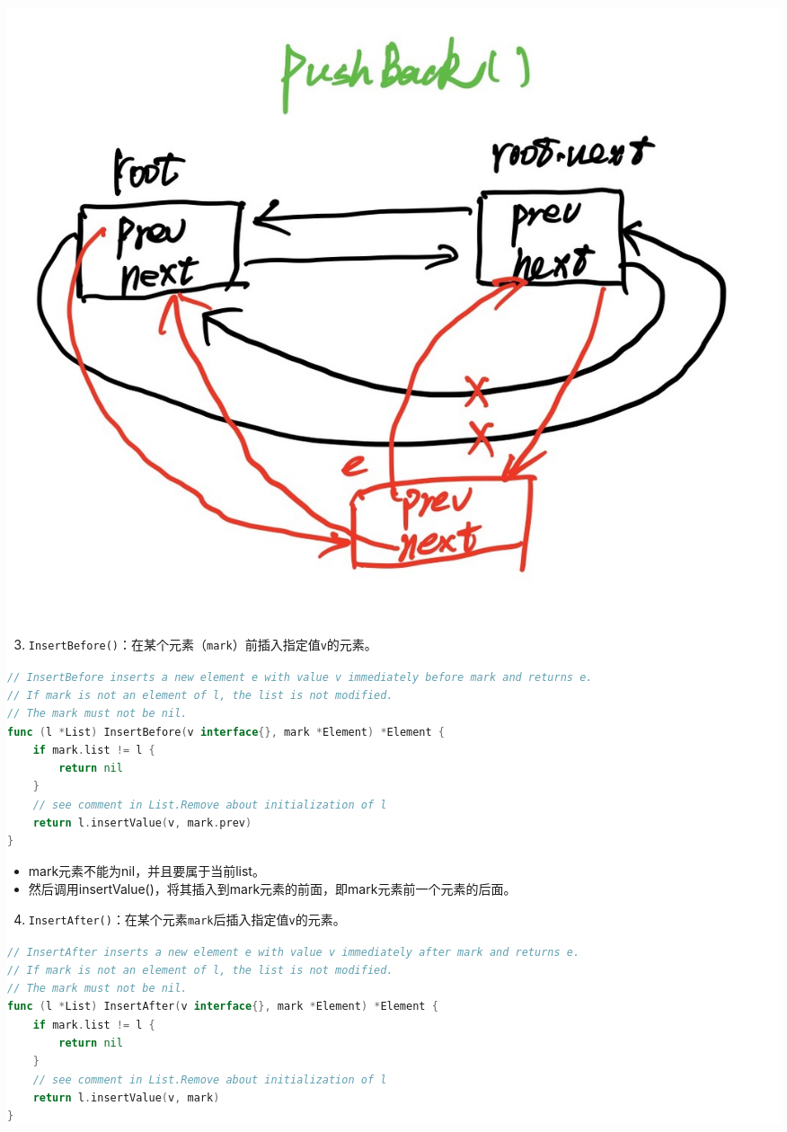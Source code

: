 ![pushback](./img/pushback.jpg)

3. `InsertBefore()`：在某个元素（`mark`）前插入指定值`v`的元素。
```go
// InsertBefore inserts a new element e with value v immediately before mark and returns e.
// If mark is not an element of l, the list is not modified.
// The mark must not be nil.
func (l *List) InsertBefore(v interface{}, mark *Element) *Element {
	if mark.list != l {
		return nil
	}
	// see comment in List.Remove about initialization of l
	return l.insertValue(v, mark.prev)
}
```

   - mark元素不能为nil，并且要属于当前list。
   - 然后调用insertValue()，将其插入到mark元素的前面，即mark元素前一个元素的后面。
4. `InsertAfter()`：在某个元素`mark`后插入指定值`v`的元素。
```go
// InsertAfter inserts a new element e with value v immediately after mark and returns e.
// If mark is not an element of l, the list is not modified.
// The mark must not be nil.
func (l *List) InsertAfter(v interface{}, mark *Element) *Element {
	if mark.list != l {
		return nil
	}
	// see comment in List.Remove about initialization of l
	return l.insertValue(v, mark)
}
```